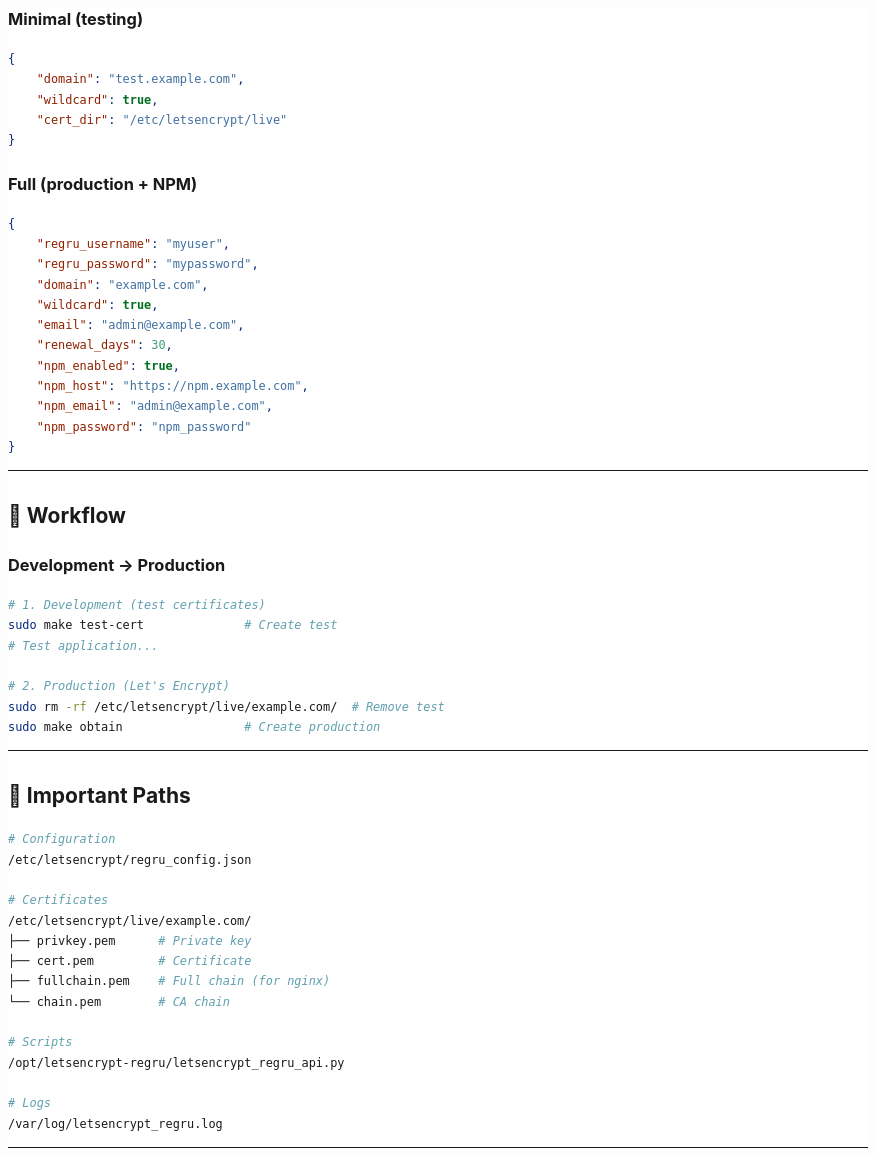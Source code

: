 ### Minimal (testing)
```json
{
    "domain": "test.example.com",
    "wildcard": true,
    "cert_dir": "/etc/letsencrypt/live"
}
```

### Full (production + NPM)
```json
{
    "regru_username": "myuser",
    "regru_password": "mypassword",
    "domain": "example.com",
    "wildcard": true,
    "email": "admin@example.com",
    "renewal_days": 30,
    "npm_enabled": true,
    "npm_host": "https://npm.example.com",
    "npm_email": "admin@example.com",
    "npm_password": "npm_password"
}
```

---

## 🔄 Workflow

### Development → Production

```bash
# 1. Development (test certificates)
sudo make test-cert              # Create test
# Test application...

# 2. Production (Let's Encrypt)
sudo rm -rf /etc/letsencrypt/live/example.com/  # Remove test
sudo make obtain                 # Create production
```

---

## 📁 Important Paths

```bash
# Configuration
/etc/letsencrypt/regru_config.json

# Certificates
/etc/letsencrypt/live/example.com/
├── privkey.pem      # Private key
├── cert.pem         # Certificate
├── fullchain.pem    # Full chain (for nginx)
└── chain.pem        # CA chain

# Scripts
/opt/letsencrypt-regru/letsencrypt_regru_api.py

# Logs
/var/log/letsencrypt_regru.log
```

---